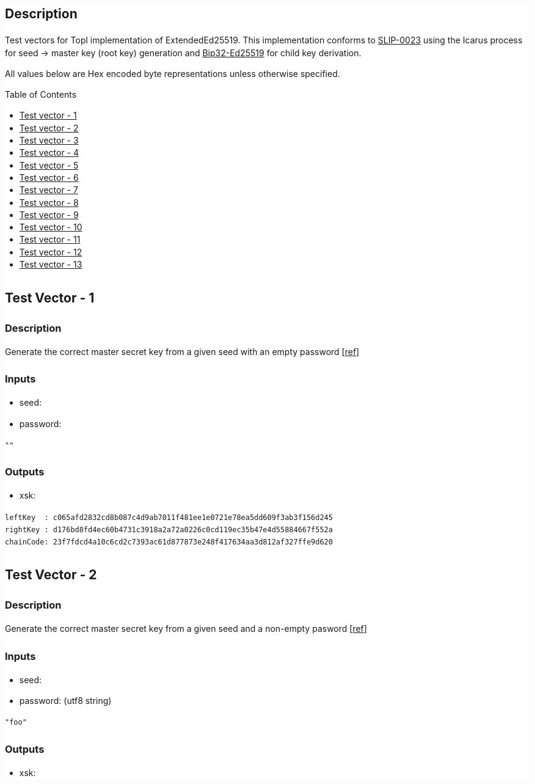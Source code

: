 ## Description
Test vectors for Topl implementation of ExtendedEd25519. This implementation conforms to [SLIP-0023](https://github.com/satoshilabs/slips/blob/master/slip-0023.md) using the Icarus process for seed -> master key (root key) generation and [Bip32-Ed25519](https://raw.githubusercontent.com/input-output-hk/adrestia/master/user-guide/static/Ed25519_BIP.pdf) for child key derivation.

All values below are Hex encoded byte representations unless otherwise specified.

Table of Contents
- [Test vector - 1](#test-vector---1)
- [Test vector - 2](#test-vector---2)
- [Test vector - 3](#test-vector---3)
- [Test vector - 4](#test-vector---4)
- [Test vector - 5](#test-vector---5)
- [Test vector - 6](#test-vector---6)
- [Test vector - 7](#test-vector---7)
- [Test vector - 8](#test-vector---8)
- [Test vector - 9](#test-vector---9)
- [Test vector - 10](#test-vector---10)
- [Test vector - 11](#test-vector---11)
- [Test vector - 12](#test-vector---12)
- [Test vector - 13](#test-vector---13)

## Test Vector - 1
### Description
Generate the correct master secret key from a given seed with an empty password [[ref](https://github.com/cardano-foundation/CIPs/blob/master/CIP-0003/Icarus.md#test-vectors)]
### Inputs
- seed:
```

```
- password:
```
""
```

### Outputs
- xsk:
```
leftKey  : c065afd2832cd8b087c4d9ab7011f481ee1e0721e78ea5dd609f3ab3f156d245
rightKey : d176bd8fd4ec60b4731c3918a2a72a0226c0cd119ec35b47e4d55884667f552a
chainCode: 23f7fdcd4a10c6cd2c7393ac61d877873e248f417634aa3d812af327ffe9d620
```
## Test Vector - 2
### Description
Generate the correct master secret key from a given seed and a non-empty pasword [[ref](https://github.com/cardano-foundation/CIPs/blob/master/CIP-0003/Icarus.md#test-vectors)]
### Inputs
- seed:
```

```
- password: (utf8 string)
```
"foo"
```
### Outputs
- xsk:
```
```